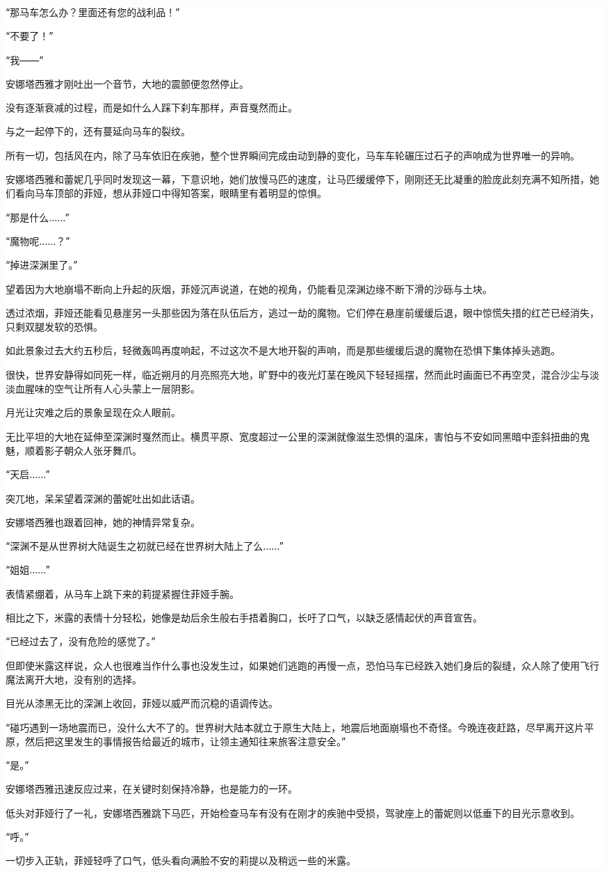 “那马车怎么办？里面还有您的战利品！”

“不要了！”

“我——”

安娜塔西雅才刚吐出一个音节，大地的震颤便忽然停止。

没有逐渐衰减的过程，而是如什么人踩下刹车那样，声音戛然而止。

与之一起停下的，还有蔓延向马车的裂纹。

所有一切，包括风在内，除了马车依旧在疾驰，整个世界瞬间完成由动到静的变化，马车车轮碾压过石子的声响成为世界唯一的异响。

安娜塔西雅和蕾妮几乎同时发现这一幕，下意识地，她们放慢马匹的速度，让马匹缓缓停下，刚刚还无比凝重的脸庞此刻充满不知所措，她们看向马车顶部的菲娅，想从菲娅口中得知答案，眼睛里有着明显的惊惧。

“那是什么……”

“魔物呢……？”

“掉进深渊里了。”

望着因为大地崩塌不断向上升起的灰烟，菲娅沉声说道，在她的视角，仍能看见深渊边缘不断下滑的沙砾与土块。

透过浓烟，菲娅还能看见悬崖另一头那些因为落在队伍后方，逃过一劫的魔物。它们停在悬崖前缓缓后退，眼中惊慌失措的红芒已经消失，只剩双腿发软的恐惧。

如此景象过去大约五秒后，轻微轰鸣再度响起，不过这次不是大地开裂的声响，而是那些缓缓后退的魔物在恐惧下集体掉头逃跑。

很快，世界安静得如同死一样，临近朔月的月亮照亮大地，旷野中的夜光灯茎在晚风下轻轻摇摆，然而此时画面已不再空灵，混合沙尘与淡淡血腥味的空气让所有人心头蒙上一层阴影。

月光让灾难之后的景象呈现在众人眼前。

无比平坦的大地在延伸至深渊时戛然而止。横贯平原、宽度超过一公里的深渊就像滋生恐惧的温床，害怕与不安如同黑暗中歪斜扭曲的鬼魅，顺着影子朝众人张牙舞爪。

“天启……”

突兀地，呆呆望着深渊的蕾妮吐出如此话语。

安娜塔西雅也跟着回神，她的神情异常复杂。

“深渊不是从世界树大陆诞生之初就已经在世界树大陆上了么……”

“姐姐……”

表情紧绷着，从马车上跳下来的莉提紧握住菲娅手腕。

相比之下，米露的表情十分轻松，她像是劫后余生般右手捂着胸口，长吁了口气，以缺乏感情起伏的声音宣告。

“已经过去了，没有危险的感觉了。”

但即使米露这样说，众人也很难当作什么事也没发生过，如果她们逃跑的再慢一点，恐怕马车已经跌入她们身后的裂缝，众人除了使用飞行魔法离开大地，没有别的选择。

目光从漆黑无比的深渊上收回，菲娅以威严而沉稳的语调传达。

“碰巧遇到一场地震而已，没什么大不了的。世界树大陆本就立于原生大陆上，地震后地面崩塌也不奇怪。今晚连夜赶路，尽早离开这片平原，然后把这里发生的事情报告给最近的城市，让领主通知往来旅客注意安全。”

“是。”

安娜塔西雅迅速反应过来，在关键时刻保持冷静，也是能力的一环。

低头对菲娅行了一礼，安娜塔西雅跳下马匹，开始检查马车有没有在刚才的疾驰中受损，驾驶座上的蕾妮则以低垂下的目光示意收到。

“呼。”

一切步入正轨，菲娅轻呼了口气，低头看向满脸不安的莉提以及稍远一些的米露。

